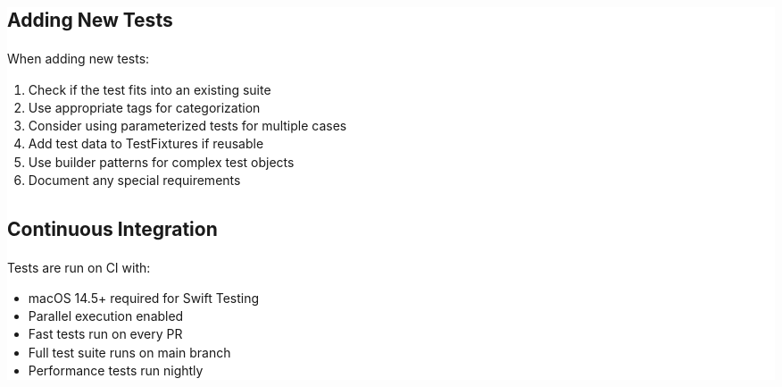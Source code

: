 ## Adding New Tests

When adding new tests:

1. Check if the test fits into an existing suite
2. Use appropriate tags for categorization
3. Consider using parameterized tests for multiple cases
4. Add test data to TestFixtures if reusable
5. Use builder patterns for complex test objects
6. Document any special requirements

## Continuous Integration

Tests are run on CI with:

- macOS 14.5+ required for Swift Testing
- Parallel execution enabled
- Fast tests run on every PR
- Full test suite runs on main branch
- Performance tests run nightly